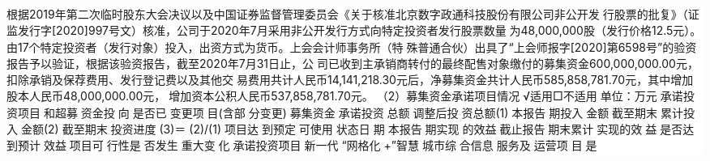 根据2019年第二次临时股东大会决议以及中国证券监督管理委员会《关于核准北京数字政通科技股份有限公司非公开发
行股票的批复》（证监发行字[2020]997号文）核准，公司于2020年7月采用非公开发行方式向特定投资者发行股票数量
为48,000,000股（发行价格12.5元）。由17个特定投资者（发行对象）投入，出资方式为货币。上会会计师事务所（特
殊普通合伙）出具了“上会师报字[2020]第6598号”的验资报告予以验证，根据该验资报告，截至2020年7月31日止，公
司已收到主承销商转付的最终配售对象缴付的募集资金600,000,000.00元，扣除承销及保荐费用、发行登记费以及其他交
易费用共计人民币14,141,218.30元后，净募集资金共计人民币585,858,781.70元，其中增加股本人民币48,000,000.00元，
增加资本公积人民币537,858,781.70元。
（2）募集资金承诺项目情况
√适用□不适用
单位：万元
承诺投
资项目
和超募
资金投
向
是否已
变更项
目(含部
分变更)
募集资金
承诺投资
总额
调整后投
资总额(1)
本报告
期投入
金额
截至期末
累计投入
金额(2)
截至期末
投资进度
(3)＝
(2)/(1)
项目达
到预定
可使用
状态日
期
本报告
期实现
的效益
截止报告
期末累计
实现的效
益
是否达
到预计
效益
项目可
行性是
否发生
重大变
化
承诺投资项目
新一代
“网格化
+”智慧
城市综
合信息
服务及
运营项
目
是